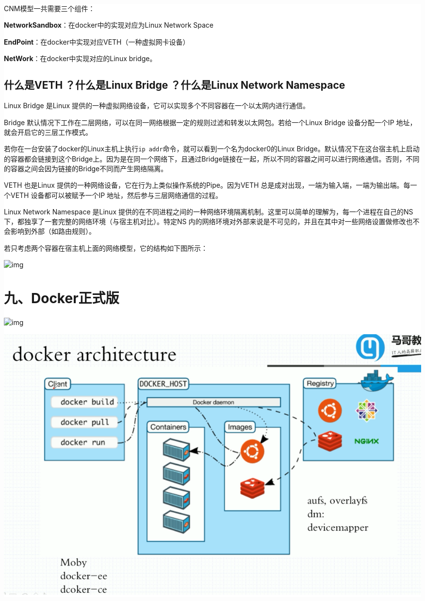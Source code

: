 CNM模型一共需要三个组件：

**NetworkSandbox**：在docker中的实现对应为Linux Network Space

**EndPoint**：在docker中实现对应VETH（一种虚拟网卡设备）

**NetWork**：在docker中实现对应的Linux bridge。

## 什么是VETH ？什么是Linux Bridge ？什么是Linux Network Namespace

Linux Bridge 是Linux 提供的一种虚拟网络设备，它可以实现多个不同容器在一个以太网内进行通信。

Bridge 默认情况下工作在二层网络，可以在同一网络根据一定的规则过滤和转发以太网包。若给一个Linux Bridge 设备分配一个IP 地址，就会开启它的三层工作模式。

若你在一台安装了docker的Linux主机上执行`ip addr`命令，就可以看到一个名为docker0的Linux Bridge。默认情况下在这台宿主机上启动的容器都会链接到这个Bridge上。因为是在同一个网络下，且通过Bridge链接在一起，所以不同的容器之间可以进行网络通信。否则，不同的容器之间会因为链接的Bridge不同而产生网络隔离。

VETH 也是Linux 提供的一种网络设备，它在行为上类似操作系统的Pipe。因为VETH 总是成对出现，一端为输入端，一端为输出端。每一个VETH 设备都可以被赋予一个IP 地址，然后参与三层网络通信的过程。

Linux Network Namespace 是Linux 提供的在不同进程之间的一种网络环境隔离机制。这里可以简单的理解为，每一个进程在自己的NS 下，都独享了一套完整的网络环境（与宿主机对比）。特定NS 内的网络环境对外部来说是不可见的，并且在其中对一些网络设置做修改也不会影响到外部（如路由规则）。

若只考虑两个容器在宿主机上面的网络模型，它的结构如下图所示：

 ![img](https://picb.zhimg.com/80/v2-2a00521c59658d3b44eabb0152e000e5_720w.jpg) 

# 九、Docker正式版

![img](https://img2018.cnblogs.com/blog/70544/201811/70544-20181128094617391-1947396056.png) 



![image-20200803232223328](.\typora-user-images\image-20200803232223328.png)
